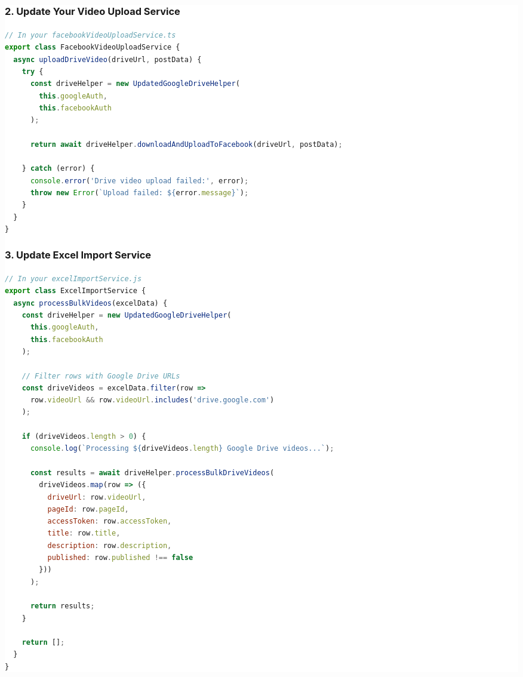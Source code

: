 ### 2. Update Your Video Upload Service

```javascript
// In your facebookVideoUploadService.ts
export class FacebookVideoUploadService {
  async uploadDriveVideo(driveUrl, postData) {
    try {
      const driveHelper = new UpdatedGoogleDriveHelper(
        this.googleAuth, 
        this.facebookAuth
      );
      
      return await driveHelper.downloadAndUploadToFacebook(driveUrl, postData);
      
    } catch (error) {
      console.error('Drive video upload failed:', error);
      throw new Error(`Upload failed: ${error.message}`);
    }
  }
}
```

### 3. Update Excel Import Service

```javascript
// In your excelImportService.js
export class ExcelImportService {
  async processBulkVideos(excelData) {
    const driveHelper = new UpdatedGoogleDriveHelper(
      this.googleAuth,
      this.facebookAuth
    );
    
    // Filter rows with Google Drive URLs
    const driveVideos = excelData.filter(row => 
      row.videoUrl && row.videoUrl.includes('drive.google.com')
    );
    
    if (driveVideos.length > 0) {
      console.log(`Processing ${driveVideos.length} Google Drive videos...`);
      
      const results = await driveHelper.processBulkDriveVideos(
        driveVideos.map(row => ({
          driveUrl: row.videoUrl,
          pageId: row.pageId,
          accessToken: row.accessToken,
          title: row.title,
          description: row.description,
          published: row.published !== false
        }))
      );
      
      return results;
    }
    
    return [];
  }
}
```
